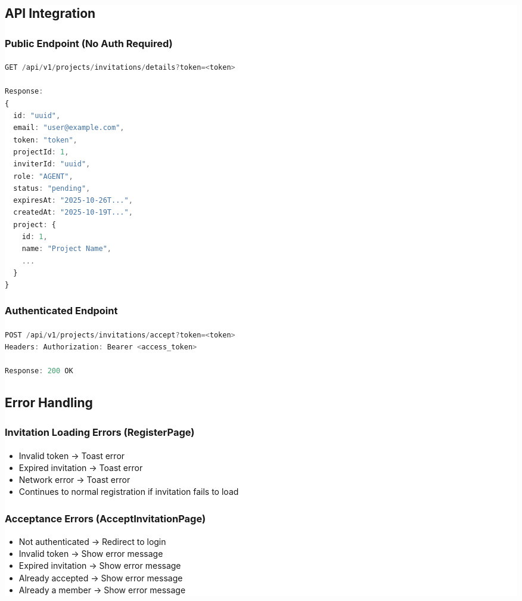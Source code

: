 ## API Integration

### Public Endpoint (No Auth Required)

```typescript
GET /api/v1/projects/invitations/details?token=<token>

Response:
{
  id: "uuid",
  email: "user@example.com",
  token: "token",
  projectId: 1,
  inviterId: "uuid",
  role: "AGENT",
  status: "pending",
  expiresAt: "2025-10-26T...",
  createdAt: "2025-10-19T...",
  project: {
    id: 1,
    name: "Project Name",
    ...
  }
}
```

### Authenticated Endpoint

```typescript
POST /api/v1/projects/invitations/accept?token=<token>
Headers: Authorization: Bearer <access_token>

Response: 200 OK
```

## Error Handling

### Invitation Loading Errors (RegisterPage)

- Invalid token → Toast error
- Expired invitation → Toast error
- Network error → Toast error
- Continues to normal registration if invitation fails to load

### Acceptance Errors (AcceptInvitationPage)

- Not authenticated → Redirect to login
- Invalid token → Show error message
- Expired invitation → Show error message
- Already accepted → Show error message
- Already a member → Show error message
